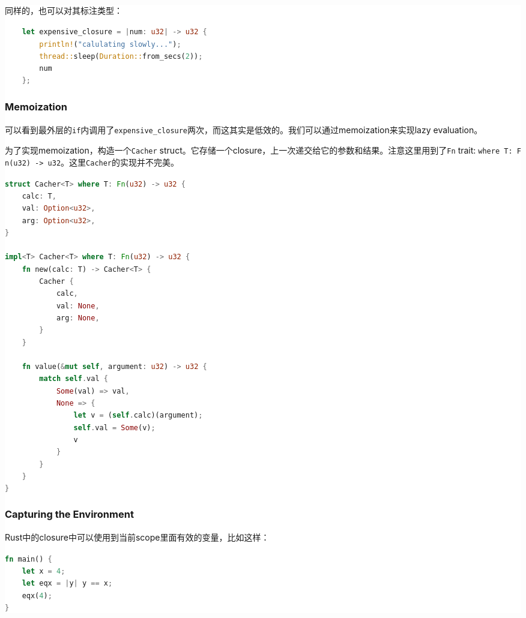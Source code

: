 同样的，也可以对其标注类型：
```rs
    let expensive_closure = |num: u32| -> u32 {
        println!("calulating slowly...");
        thread::sleep(Duration::from_secs(2));
        num
    };
```

### Memoization

可以看到最外层的`if`内调用了`expensive_closure`两次，而这其实是低效的。我们可以通过memoization来实现lazy evaluation。

为了实现memoization，构造一个`Cacher` struct。它存储一个closure，上一次递交给它的参数和结果。注意这里用到了`Fn` trait: `where T: Fn(u32) -> u32`。这里`Cacher`的实现并不完美。
```rs
struct Cacher<T> where T: Fn(u32) -> u32 {
    calc: T,
    val: Option<u32>,
    arg: Option<u32>,
}

impl<T> Cacher<T> where T: Fn(u32) -> u32 {
    fn new(calc: T) -> Cacher<T> {
        Cacher {
            calc,
            val: None,
            arg: None,
        }
    }

    fn value(&mut self, argument: u32) -> u32 {
        match self.val {
            Some(val) => val,
            None => {
                let v = (self.calc)(argument);
                self.val = Some(v);
                v
            }
        }
    }
}    
```

### Capturing the Environment

Rust中的closure中可以使用到当前scope里面有效的变量，比如这样：
```rs
fn main() {
    let x = 4;
    let eqx = |y| y == x;
    eqx(4);
}
```
